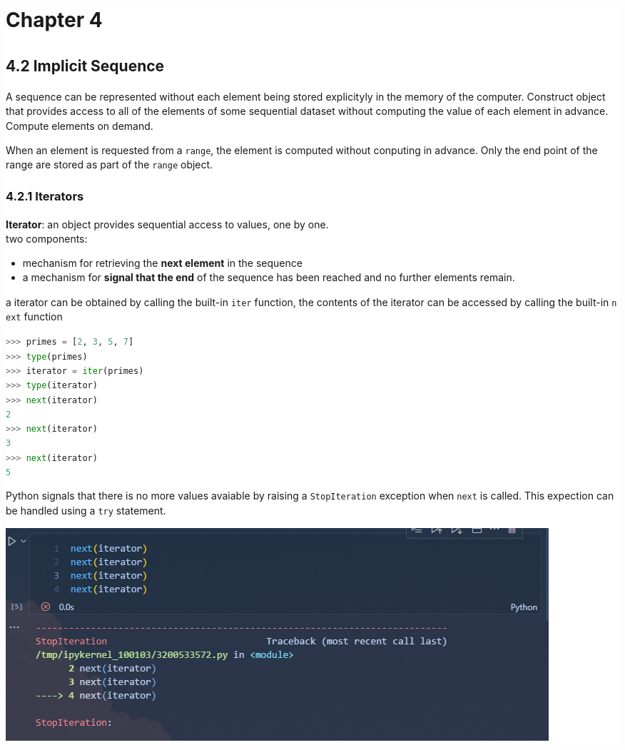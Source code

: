 



# Chapter 4

## 4.2 Implicit Sequence

A sequence can be represented without each element being stored explicityly in the memory of the computer. Construct object that provides access to all of the elements of some sequential dataset without computing the value of each element in advance. Compute elements on demand.

When an element is requested from a `range`, the element is computed without conputing in advance. Only the end point of the range are stored as part of the `range` object.

### 4.2.1 Iterators

**Iterator**: an object provides sequential access to values, one by one.  
two components:

- mechanism for retrieving the **next element** in the sequence
- a mechanism for **signal that the end** of the sequence has been reached and no further elements remain.

a iterator can be obtained by calling the built-in `iter` function, the contents of the iterator can be accessed by calling the built-in `next` function

```python
>>> primes = [2, 3, 5, 7]
>>> type(primes)
>>> iterator = iter(primes)
>>> type(iterator)
>>> next(iterator)
2
>>> next(iterator)
3
>>> next(iterator)
5
```

Python signals that there is no more values avaiable by raising a `StopIteration` exception when `next` is called. This expection can be handled using a `try` statement.

![](image-13.png)
